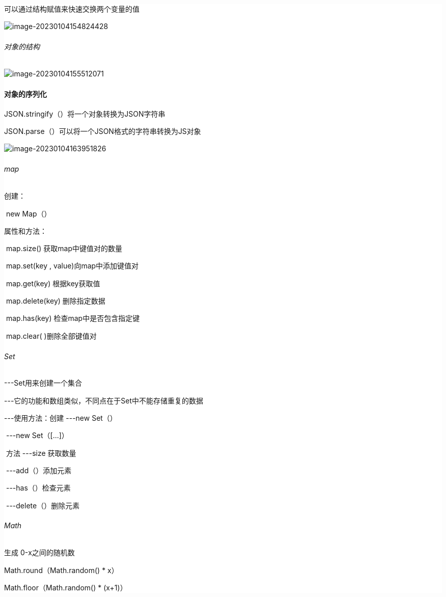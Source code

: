 可以通过结构赋值来快速交换两个变量的值

![image-20230104154824428](C:\Users\1\AppData\Roaming\Typora\typora-user-images\image-20230104154824428.png)

###### 对象的结构

![image-20230104155512071](C:\Users\1\AppData\Roaming\Typora\typora-user-images\image-20230104155512071.png)

#### 对象的序列化

JSON.stringify（）将一个对象转换为JSON字符串

JSON.parse（）可以将一个JSON格式的字符串转换为JS对象

![image-20230104163951826](C:\Users\1\AppData\Roaming\Typora\typora-user-images\image-20230104163951826.png)

###### map

创建：

​    new Map（）

属性和方法：

​    map.size()  获取map中键值对的数量

​    map.set(key , value)向map中添加键值对

​    map.get(key)  根据key获取值

​    map.delete(key) 删除指定数据

​    map.has(key)  检查map中是否包含指定键

​    map.clear( )删除全部键值对

###### Set

---Set用来创建一个集合

---它的功能和数组类似，不同点在于Set中不能存储重复的数据

---使用方法：创建     ---new Set（）

​                                    ---new  Set（[...]）

​                       方法     ---size 获取数量

​                                   ---add（）添加元素

​                                  ---has（）检查元素

​                                   ---delete（）删除元素

###### Math

生成 0-x之间的随机数  

   Math.round（Math.random() * x）

   Math.floor（Math.random() * (x+1)）
